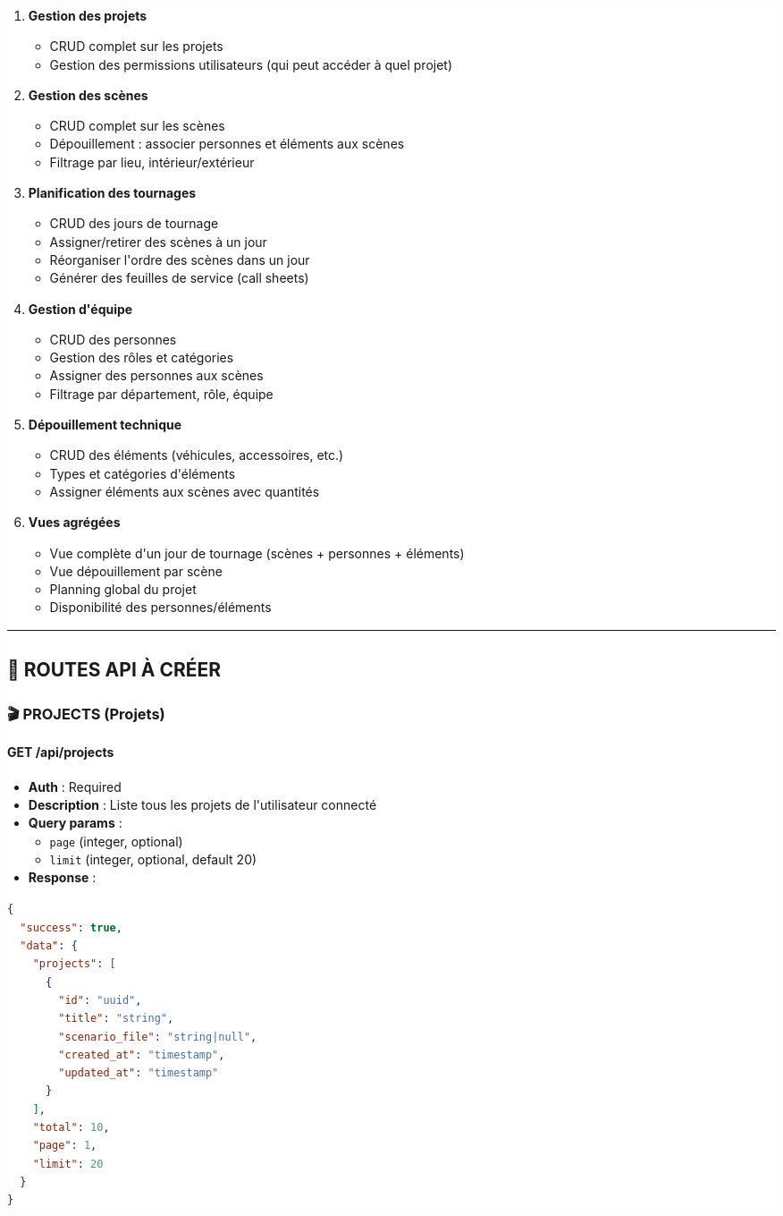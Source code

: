 1. **Gestion des projets**
   - CRUD complet sur les projets
   - Gestion des permissions utilisateurs (qui peut accéder à quel projet)

2. **Gestion des scènes**
   - CRUD complet sur les scènes
   - Dépouillement : associer personnes et éléments aux scènes
   - Filtrage par lieu, intérieur/extérieur

3. **Planification des tournages**
   - CRUD des jours de tournage
   - Assigner/retirer des scènes à un jour
   - Réorganiser l'ordre des scènes dans un jour
   - Générer des feuilles de service (call sheets)

4. **Gestion d'équipe**
   - CRUD des personnes
   - Gestion des rôles et catégories
   - Assigner des personnes aux scènes
   - Filtrage par département, rôle, équipe

5. **Dépouillement technique**
   - CRUD des éléments (véhicules, accessoires, etc.)
   - Types et catégories d'éléments
   - Assigner éléments aux scènes avec quantités

6. **Vues agrégées**
   - Vue complète d'un jour de tournage (scènes + personnes + éléments)
   - Vue dépouillement par scène
   - Planning global du projet
   - Disponibilité des personnes/éléments

---

## 📝 ROUTES API À CRÉER

### 🎬 **PROJECTS** (Projets)

#### GET /api/projects
- **Auth** : Required
- **Description** : Liste tous les projets de l'utilisateur connecté
- **Query params** : 
  - `page` (integer, optional)
  - `limit` (integer, optional, default 20)
- **Response** : 
```json
{
  "success": true,
  "data": {
    "projects": [
      {
        "id": "uuid",
        "title": "string",
        "scenario_file": "string|null",
        "created_at": "timestamp",
        "updated_at": "timestamp"
      }
    ],
    "total": 10,
    "page": 1,
    "limit": 20
  }
}
```
